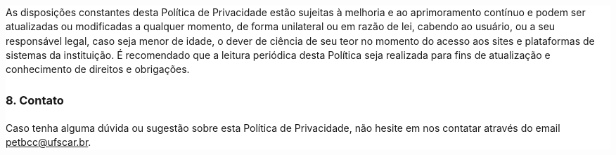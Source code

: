 As disposições constantes desta Política de Privacidade estão sujeitas à melhoria e ao aprimoramento contínuo e podem ser atualizadas ou modificadas a qualquer momento, de forma unilateral ou em razão de lei, cabendo ao usuário, ou a seu responsável legal, caso seja menor de idade, o dever de ciência de seu teor no momento do acesso aos sites e plataformas de sistemas da instituição. É recomendado que a leitura periódica desta Política seja realizada para fins de atualização e conhecimento de direitos e obrigações.

### 8. Contato

Caso tenha alguma dúvida ou sugestão sobre esta Política de Privacidade, não hesite em nos contatar através do email petbcc@ufscar.br.
